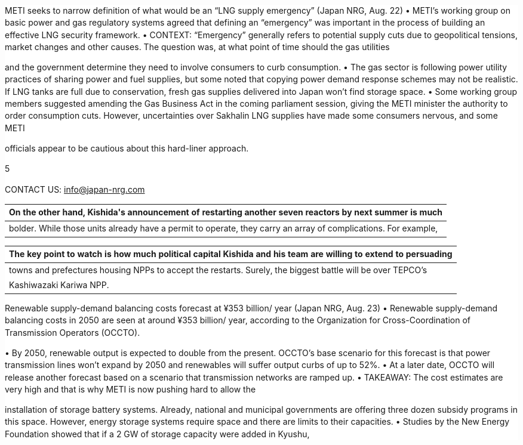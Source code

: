


METI seeks to narrow definition of what would be an “LNG supply emergency”
(Japan NRG, Aug. 22)
•  METI’s working group on basic power and gas regulatory systems agreed that defining an
“emergency” was important in the process of building an effective LNG security framework.
•  CONTEXT: “Emergency” generally refers to potential supply cuts due to geopolitical tensions,
market changes and other causes. The question was, at what point of time should the gas utilities

and the government determine they need to involve consumers to curb consumption.
•  The gas sector is following power utility practices of sharing power and fuel supplies, but some
noted that copying power demand response schemes may not be realistic. If LNG tanks are full
due to conservation, fresh gas supplies delivered into Japan won’t find storage space.
•  Some working group members suggested amending the Gas Business Act in the coming
parliament session, giving the METI minister the authority to order consumption cuts. However,
uncertainties over Sakhalin LNG supplies have made some consumers nervous, and some METI

officials appear to be cautious about this hard-liner approach.






5


CONTACT  US: info@japan-nrg.com

| On the other hand, Kishida's announcement of restarting another seven reactors by next summer is much |
| --- |
| bolder. While those units already have a permit to operate, they carry an array of complications. For example, |

| The key point to watch is how much political capital Kishida and his team are willing to extend to persuading |
| --- |
| towns and prefectures housing NPPs to accept the restarts. Surely, the biggest battle will be over TEPCO’s |
| Kashiwazaki Kariwa NPP. |

Renewable supply-demand balancing costs forecast at ¥353 billion/ year
(Japan NRG, Aug. 23)
•  Renewable supply-demand balancing costs in 2050 are seen at around ¥353 billion/ year,
according to the Organization for Cross-Coordination of Transmission Operators (OCCTO).

•  By 2050, renewable output is expected to double from the present. OCCTO’s base scenario for
this forecast is that power transmission lines won’t expand by 2050 and renewables will suffer
output curbs of up to 52%.
•  At a later date, OCCTO will release another forecast based on a scenario that transmission
networks are ramped up.
• TAKEAWAY: The cost estimates are very high and that is why METI is now pushing hard to allow the

installation of storage battery systems. Already, national and municipal governments are offering three dozen
subsidy programs in this space. However, energy storage systems require space and there are limits to their
capacities.
• Studies by the New Energy Foundation showed that if a 2 GW of storage capacity were added in Kyushu,

